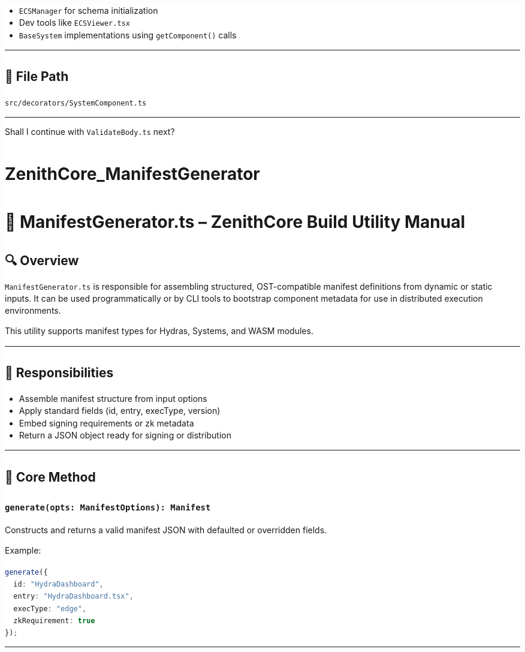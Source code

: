 - `ECSManager` for schema initialization
- Dev tools like `ECSViewer.tsx`
- `BaseSystem` implementations using `getComponent()` calls

---

## 📁 File Path

```
src/decorators/SystemComponent.ts
```

---

Shall I continue with `ValidateBody.ts` next?


# ZenithCore_ManifestGenerator


# 🧾 ManifestGenerator.ts – ZenithCore Build Utility Manual

## 🔍 Overview

`ManifestGenerator.ts` is responsible for assembling structured, OST-compatible manifest definitions from dynamic or static inputs. It can be used programmatically or by CLI tools to bootstrap component metadata for use in distributed execution environments.

This utility supports manifest types for Hydras, Systems, and WASM modules.

---

## 🎯 Responsibilities

- Assemble manifest structure from input options
- Apply standard fields (id, entry, execType, version)
- Embed signing requirements or zk metadata
- Return a JSON object ready for signing or distribution

---

## 🧠 Core Method

### `generate(opts: ManifestOptions): Manifest`
Constructs and returns a valid manifest JSON with defaulted or overridden fields.

Example:

```ts
generate({
  id: "HydraDashboard",
  entry: "HydraDashboard.tsx",
  execType: "edge",
  zkRequirement: true
});
```

---